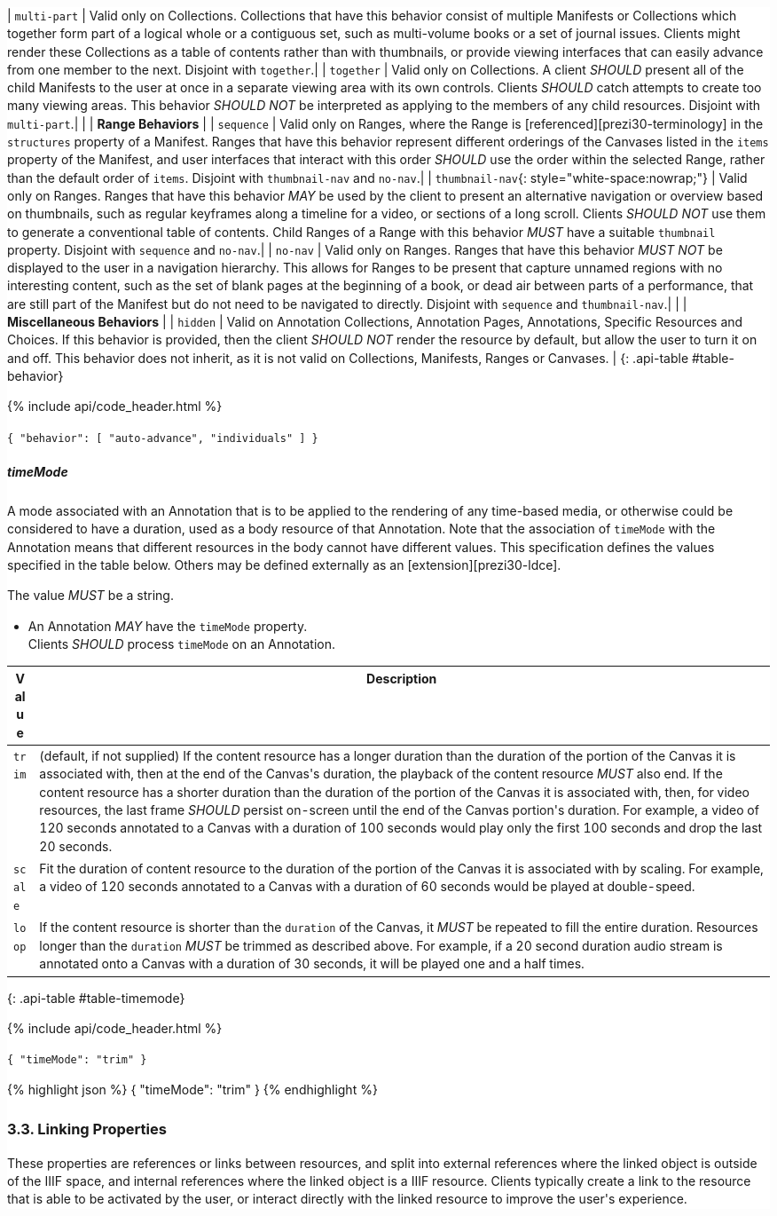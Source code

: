 | `multi-part` | Valid only on Collections. Collections that have this behavior consist of multiple Manifests or Collections which together form part of a logical whole or a contiguous set, such as multi-volume books or a set of journal issues. Clients might render these Collections as a table of contents rather than with thumbnails, or provide viewing interfaces that can easily advance from one member to the next. Disjoint with `together`.|
| `together` | Valid only on Collections. A client _SHOULD_ present all of the child Manifests to the user at once in a separate viewing area with its own controls. Clients _SHOULD_ catch attempts to create too many viewing areas. This behavior _SHOULD NOT_ be interpreted as applying to the members of any child resources. Disjoint with `multi-part`.|
| | **Range Behaviors** |
| `sequence` | Valid only on Ranges, where the Range is [referenced][prezi30-terminology] in the `structures` property of a Manifest. Ranges that have this behavior represent different orderings of the Canvases listed in the `items` property of the Manifest, and user interfaces that interact with this order _SHOULD_ use the order within the selected Range, rather than the default order of `items`. Disjoint with `thumbnail-nav` and `no-nav`.|
| `thumbnail-nav`{: style="white-space:nowrap;"} | Valid only on Ranges. Ranges that have this behavior _MAY_ be used by the client to present an alternative navigation or overview based on thumbnails, such as regular keyframes along a timeline for a video, or sections of a long scroll. Clients _SHOULD NOT_ use them to generate a conventional table of contents. Child Ranges of a Range with this behavior _MUST_ have a suitable `thumbnail` property. Disjoint with `sequence` and `no-nav`.|
| `no-nav` | Valid only on Ranges. Ranges that have this behavior _MUST NOT_ be displayed to the user in a navigation hierarchy. This allows for Ranges to be present that capture unnamed regions with no interesting content, such as the set of blank pages at the beginning of a book, or dead air between parts of a performance, that are still part of the Manifest but do not need to be navigated to directly. Disjoint with `sequence` and `thumbnail-nav`.|
| | **Miscellaneous Behaviors** |
| `hidden` | Valid on Annotation Collections, Annotation Pages, Annotations, Specific Resources and Choices. If this behavior is provided, then the client _SHOULD NOT_ render the resource by default, but allow the user to turn it on and off. This behavior does not inherit, as it is not valid on Collections, Manifests, Ranges or Canvases. |
{: .api-table #table-behavior}

{% include api/code_header.html %}
``` json-doc
{ "behavior": [ "auto-advance", "individuals" ] }
```

##### timeMode

A mode associated with an Annotation that is to be applied to the rendering of any time-based media, or otherwise could be considered to have a duration, used as a body resource of that Annotation. Note that the association of `timeMode` with the Annotation means that different resources in the body cannot have different values. This specification defines the values specified in the table below. Others may be defined externally as an [extension][prezi30-ldce].

The value _MUST_ be a string.

 * An Annotation _MAY_ have the `timeMode` property.<br/>
   Clients _SHOULD_ process `timeMode` on an Annotation.

| Value | Description |
| ----- | ----------- |
| `trim` | (default, if not supplied) If the content resource has a longer duration than the duration of the portion of the Canvas it is associated with, then at the end of the Canvas's duration, the playback of the content resource _MUST_ also end. If the content resource has a shorter duration than the duration of the portion of the Canvas it is associated with, then, for video resources, the last frame _SHOULD_ persist on-screen until the end of the Canvas portion's duration. For example, a video of 120 seconds annotated to a Canvas with a duration of 100 seconds would play only the first 100 seconds and drop the last 20 seconds. |
| `scale` | Fit the duration of content resource to the duration of the portion of the Canvas it is associated with by scaling. For example, a video of 120 seconds annotated to a Canvas with a duration of 60 seconds would be played at double-speed. |
| `loop` | If the content resource is shorter than the `duration` of the Canvas, it _MUST_ be repeated to fill the entire duration. Resources longer than the `duration` _MUST_ be trimmed as described above. For example, if a 20 second duration audio stream is annotated onto a Canvas with a duration of 30 seconds, it will be played one and a half times. |
{: .api-table #table-timemode}

{% include api/code_header.html %}
``` json-doc
{ "timeMode": "trim" }
```


{% highlight json %}
{ "timeMode": "trim" }
{% endhighlight %}


###  3.3. Linking Properties

These properties are references or links between resources, and split into external references where the linked object is outside of the IIIF space, and internal references where the linked object is a IIIF resource.  Clients typically create a link to the resource that is able to be activated by the user, or interact directly with the linked resource to improve the user's experience.
